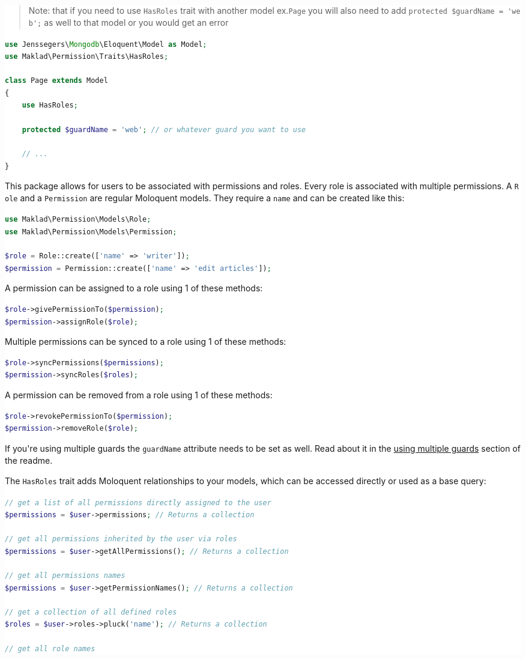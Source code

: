 > Note: that if you need to use `HasRoles` trait with another model ex.`Page` you will also need to add `protected $guardName = 'web';` as well to that model or you would get an error

```php
use Jenssegers\Mongodb\Eloquent\Model as Model;
use Maklad\Permission\Traits\HasRoles;

class Page extends Model
{
    use HasRoles;

    protected $guardName = 'web'; // or whatever guard you want to use

    // ...
}
```

This package allows for users to be associated with permissions and roles. Every role is associated with multiple permissions.
A `Role` and a `Permission` are regular Moloquent models. They require a `name` and can be created like this:

```php
use Maklad\Permission\Models\Role;
use Maklad\Permission\Models\Permission;

$role = Role::create(['name' => 'writer']);
$permission = Permission::create(['name' => 'edit articles']);
```

A permission can be assigned to a role using 1 of these methods:

```php
$role->givePermissionTo($permission);
$permission->assignRole($role);
```

Multiple permissions can be synced to a role using 1 of these methods:

```php
$role->syncPermissions($permissions);
$permission->syncRoles($roles);
```

A permission can be removed from a role using 1 of these methods:

```php
$role->revokePermissionTo($permission);
$permission->removeRole($role);
```

If you're using multiple guards the `guardName` attribute needs to be set as well. Read about it in the [using multiple guards](#using-multiple-guards) section of the readme.

The `HasRoles` trait adds Moloquent relationships to your models, which can be accessed directly or used as a base query:

```php
// get a list of all permissions directly assigned to the user
$permissions = $user->permissions; // Returns a collection

// get all permissions inherited by the user via roles
$permissions = $user->getAllPermissions(); // Returns a collection

// get all permissions names
$permissions = $user->getPermissionNames(); // Returns a collection

// get a collection of all defined roles
$roles = $user->roles->pluck('name'); // Returns a collection

// get all role names
```

[link-packagist]: https://packagist.org/packages/mostafamaklad/laravel-permission-mongodb
[ico-version]: https://img.shields.io/packagist/v/mostafamaklad/laravel-permission-mongodb.svg?style=flat-square
[ico-license]: https://img.shields.io/packagist/l/mostafamaklad/laravel-permission-mongodb.svg?style=flat-square
[ico-downloads]: https://img.shields.io/packagist/dt/mostafamaklad/laravel-permission-mongodb.svg?style=flat-square
[link-laravel-5.2]: https://laravel.com/docs/5.2
[ico-laravel-5.2]: https://img.shields.io/badge/Laravel-5.2.x-brightgreen.svg?style=flat-square
[link-laravel-5.3]: https://laravel.com/docs/5.3
[ico-laravel-5.3]: https://img.shields.io/badge/Laravel-5.3.x-brightgreen.svg?style=flat-square
[link-laravel-5.4]: https://laravel.com/docs/5.4
[ico-laravel-5.4]: https://img.shields.io/badge/Laravel-5.4.x-brightgreen.svg?style=flat-square
[link-laravel-5.5]: https://laravel.com/docs/5.5
[ico-laravel-5.5]: https://img.shields.io/badge/Laravel-5.5.x-brightgreen.svg?style=flat-square
[link-laravel-5.6]: https://laravel.com/docs/5.6
[ico-laravel-5.6]: https://img.shields.io/badge/Laravel-5.6.x-brightgreen.svg?style=flat-square
[link-travis]: https://travis-ci.org/mostafamaklad/laravel-permission-mongodb
[ico-travis]: https://img.shields.io/travis/mostafamaklad/laravel-permission-mongodb/master.svg?style=flat-square
[link-scrutinizer]: https://scrutinizer-ci.com/g/mostafamaklad/laravel-permission-mongodb
[link-scrutinizer-build]: https://scrutinizer-ci.com/g/mostafamaklad/laravel-permission-mongodb/build-status/master
[link-scrutinizer-coverage]: https://scrutinizer-ci.com/g/mostafamaklad/laravel-permission-mongodb/code-structure
[ico-scrutinizer]: https://img.shields.io/scrutinizer/g/mostafamaklad/laravel-permission-mongodb.svg?style=flat-square
[ico-scrutinizer-build]: https://img.shields.io/scrutinizer/build/g/mostafamaklad/laravel-permission-mongodb.svg?style=flat-square
[ico-scrutinizer-coverage]: https://img.shields.io/scrutinizer/coverage/g/mostafamaklad/laravel-permission-mongodb.svg?style=flat-square
[link-coveralls]: https://coveralls.io/github/mostafamaklad/laravel-permission-mongodb
[ico-coveralls]: https://img.shields.io/coveralls/mostafamaklad/laravel-permission-mongodb.svg?style=flat-square
[link-styleci]: https://styleci.io/repos/100894062
[ico-styleci]: https://styleci.io/repos/100894062/shield?style=flat-square
[link-codeclimate]: https://codeclimate.com/github/mostafamaklad/laravel-permission-mongodb
[link-codeclimate-coverage]: https://codeclimate.com/github/mostafamaklad/laravel-permission-mongodb/coverage
[link-codeclimate-maintainability]: https://codeclimate.com/github/mostafamaklad/laravel-permission-mongodb/maintainability
[ico-codeclimate]: https://img.shields.io/codeclimate/github/mostafamaklad/laravel-permission-mongodb.svg?style=flat-square
[ico-codeclimate-coverage]: https://img.shields.io/codeclimate/coverage/github/mostafamaklad/laravel-permission-mongodb.svg?style=flat-square
[ico-codeclimate-issue-count]: https://img.shields.io/codeclimate/issues/github/mostafamaklad/laravel-permission-mongodb.svg?style=flat-square
[ico-codeclimate-maintainability]: https://api.codeclimate.com/v1/badges/005c3644a2db6b364514/maintainability
[link-codacy]: https://www.codacy.com/app/mostafamaklad/laravel-permission-mongodb?utm_source=github.com&amp;utm_medium=referral&amp;utm_content=mostafamaklad/laravel-permission-mongodb&amp;utm_campaign=Badge_Grade
[ico-codacy]: https://api.codacy.com/project/badge/Grade/11620283b18945e2beb77e59ddc90624
[link-sensiolabs]: https://insight.sensiolabs.com/projects/9a0d8b6f-1b6d-4f9f-ba87-ed9ab66b7707
[ico-sensiolabs]: https://insight.sensiolabs.com/projects/9a0d8b6f-1b6d-4f9f-ba87-ed9ab66b7707/mini.png
[link-author]: https://github.com/mostafamaklad
[link-contributors]: ../../contributors
[link-releases]: ../../releases
[link-laravel-permission]: https://github.com/spatie/laravel-permission
[link-laravel-mongodb]: https://github.com/jenssegers/laravel-mongodb
[link-freekmurze]: https://github.com/freekmurze